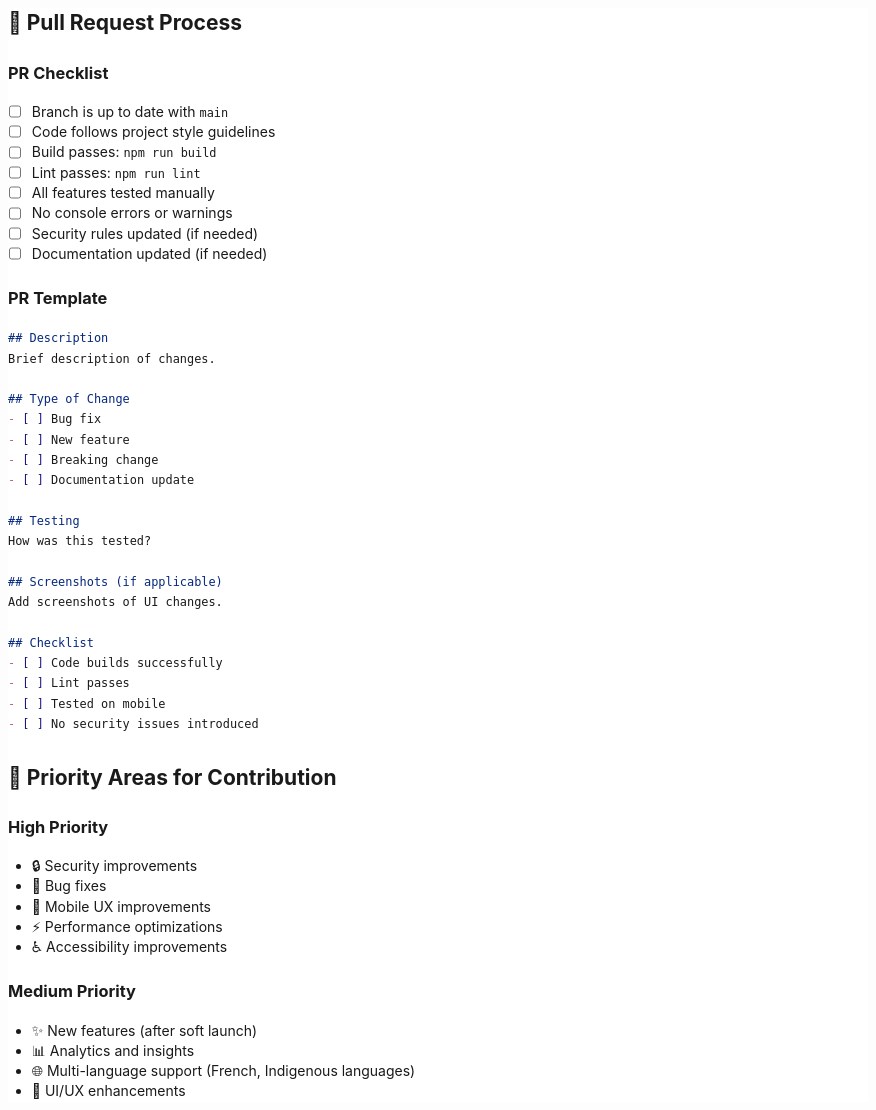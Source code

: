 ## 🔄 Pull Request Process

### PR Checklist

- [ ] Branch is up to date with `main`
- [ ] Code follows project style guidelines
- [ ] Build passes: `npm run build`
- [ ] Lint passes: `npm run lint`
- [ ] All features tested manually
- [ ] No console errors or warnings
- [ ] Security rules updated (if needed)
- [ ] Documentation updated (if needed)

### PR Template

```markdown
## Description
Brief description of changes.

## Type of Change
- [ ] Bug fix
- [ ] New feature
- [ ] Breaking change
- [ ] Documentation update

## Testing
How was this tested?

## Screenshots (if applicable)
Add screenshots of UI changes.

## Checklist
- [ ] Code builds successfully
- [ ] Lint passes
- [ ] Tested on mobile
- [ ] No security issues introduced
```

## 🎯 Priority Areas for Contribution

### High Priority
- 🔒 Security improvements
- 🐛 Bug fixes
- 📱 Mobile UX improvements
- ⚡ Performance optimizations
- ♿ Accessibility improvements

### Medium Priority
- ✨ New features (after soft launch)
- 📊 Analytics and insights
- 🌐 Multi-language support (French, Indigenous languages)
- 🎨 UI/UX enhancements
